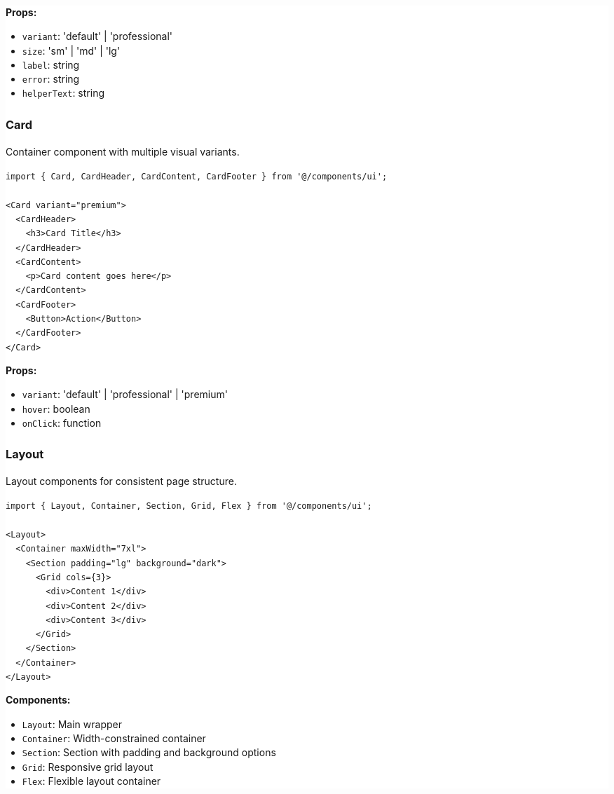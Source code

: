 **Props:**
- `variant`: 'default' | 'professional'
- `size`: 'sm' | 'md' | 'lg'
- `label`: string
- `error`: string
- `helperText`: string

### Card
Container component with multiple visual variants.

```tsx
import { Card, CardHeader, CardContent, CardFooter } from '@/components/ui';

<Card variant="premium">
  <CardHeader>
    <h3>Card Title</h3>
  </CardHeader>
  <CardContent>
    <p>Card content goes here</p>
  </CardContent>
  <CardFooter>
    <Button>Action</Button>
  </CardFooter>
</Card>
```

**Props:**
- `variant`: 'default' | 'professional' | 'premium'
- `hover`: boolean
- `onClick`: function

### Layout
Layout components for consistent page structure.

```tsx
import { Layout, Container, Section, Grid, Flex } from '@/components/ui';

<Layout>
  <Container maxWidth="7xl">
    <Section padding="lg" background="dark">
      <Grid cols={3}>
        <div>Content 1</div>
        <div>Content 2</div>
        <div>Content 3</div>
      </Grid>
    </Section>
  </Container>
</Layout>
```

**Components:**
- `Layout`: Main wrapper
- `Container`: Width-constrained container
- `Section`: Section with padding and background options
- `Grid`: Responsive grid layout
- `Flex`: Flexible layout container
